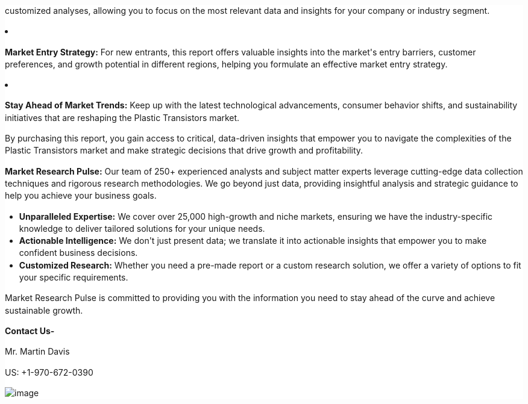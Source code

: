 customized analyses, allowing you to focus on the most relevant data and insights for your company or industry segment.</p></li><li><p><strong>Market Entry Strategy:</strong> For new entrants, this report offers valuable insights into the market's entry barriers, customer preferences, and growth potential in different regions, helping you formulate an effective market entry strategy.</p></li><li><p><strong>Stay Ahead of Market Trends:</strong> Keep up with the latest technological advancements, consumer behavior shifts, and sustainability initiatives that are reshaping the Plastic Transistors market.</p></li></ol><p>By purchasing this report, you gain access to critical, data-driven insights that empower you to navigate the complexities of the Plastic Transistors market and make strategic decisions that drive growth and profitability.</p><p><strong>Market Research Pulse:</strong>&nbsp;Our team of 250+ experienced analysts and subject matter experts leverage cutting-edge data collection techniques and rigorous research methodologies. We go beyond just data, providing insightful analysis and strategic guidance to help you achieve your business goals.</p><ul><li><strong>Unparalleled Expertise:</strong>&nbsp;We cover over 25,000 high-growth and niche markets, ensuring we have the industry-specific knowledge to deliver tailored solutions for your unique needs.</li><li><strong>Actionable Intelligence:</strong>&nbsp;We don't just present data; we translate it into actionable insights that empower you to make confident business decisions.</li><li><strong>Customized Research:</strong>&nbsp;Whether you need a pre-made report or a custom research solution, we offer a variety of options to fit your specific requirements.</li></ul><p>Market Research Pulse is committed to providing you with the information you need to stay ahead of the curve and achieve sustainable growth.</p><p><strong>Contact Us-</strong></p><p>Mr. Martin Davis</p><p>US: +1-970-672-0390</p>
![image](https://github.com/user-attachments/assets/2deed476-155d-4a6e-8f17-96f205640e43)
